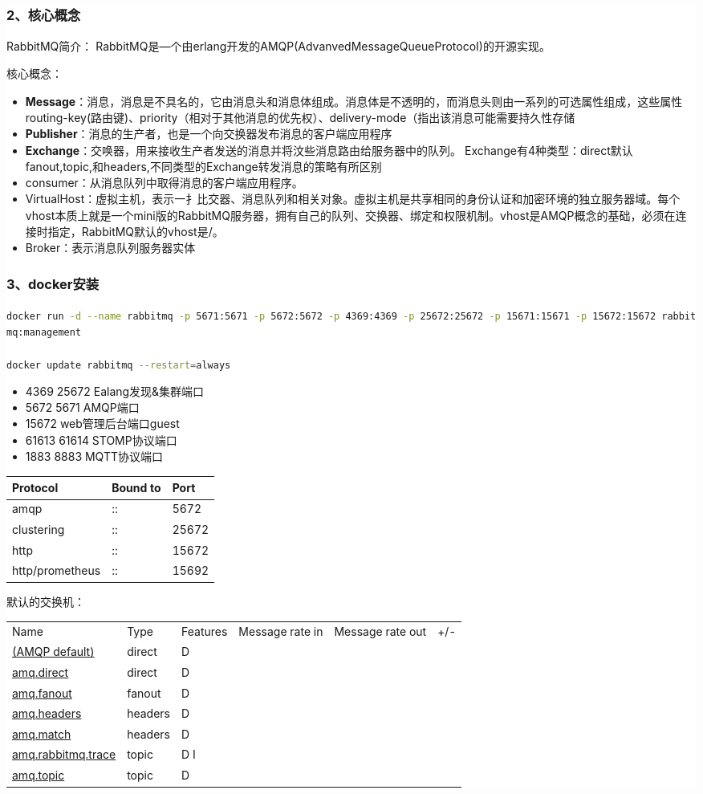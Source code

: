 ### 2、核心概念

RabbitMQ简介：
RabbitMQ是—个由erlang开发的AMQP(AdvanvedMessageQueueProtocoI)的开源实现。

核心概念：

- **Message**：消息，消息是不具名的，它由消息头和消息体组成。消息体是不透明的，而消息头则由一系列的可选属性组成，这些属性routing-key(路由键)、priority（相对于其他消息的优先权）、delivery-mode（指出该消息可能需要持久性存储
- **Publisher**：消息的生产者，也是一个向交换器发布消息的客户端应用程序
- **Exchange**：交唤器，用来接收生产者发送的消息并将汶些消息路由给服务器中的队列。
  Exchange有4种类型：direct默认fanout,topic,和headers,不同类型的Exchange转发消息的策略有所区别
- consumer：从消息队列中取得消息的客户端应用程序。
- VirtualHost：虚拟主机，表示一扌比交器、消息队列和相关对象。虚拟主机是共享相同的身份认证和加密环境的独立服务器域。每个vhost本质上就是一个mini版的RabbitMQ服务器，拥有自己的队列、交换器、绑定和权限机制。vhost是AMQP概念的基础，必须在连接时指定，RabbitMQ默认的vhost是/。
- Broker：表示消息队列服务器实体

### 3、docker安装

```bash
docker run -d --name rabbitmq -p 5671:5671 -p 5672:5672 -p 4369:4369 -p 25672:25672 -p 15671:15671 -p 15672:15672 rabbitmq:management

docker update rabbitmq --restart=always
```

- 4369 25672 Ealang发现&集群端口
- 5672 5671 AMQP端口
- 15672 web管理后台端口guest
- 61613 61614 STOMP协议端口
- 1883 8883 MQTT协议端口

| Protocol        | Bound to | Port  |
| :-------------- | :------- | :---- |
| amqp            | ::       | 5672  |
| clustering      | ::       | 25672 |
| http            | ::       | 15672 |
| http/prometheus | ::       | 15692 |

默认的交换机：

|                                                              |         |          |                 |                  |      |
| :----------------------------------------------------------- | :------ | :------- | :-------------- | :--------------- | :--- |
| Name                                                         | Type    | Features | Message rate in | Message rate out | +/-  |
| [(AMQP default)](http://192.168.56.10:15672/#/exchanges/%2F/amq.default) | direct  | D        |                 |                  |      |
| [amq.direct](http://192.168.56.10:15672/#/exchanges/%2F/amq.direct) | direct  | D        |                 |                  |      |
| [amq.fanout](http://192.168.56.10:15672/#/exchanges/%2F/amq.fanout) | fanout  | D        |                 |                  |      |
| [amq.headers](http://192.168.56.10:15672/#/exchanges/%2F/amq.headers) | headers | D        |                 |                  |      |
| [amq.match](http://192.168.56.10:15672/#/exchanges/%2F/amq.match) | headers | D        |                 |                  |      |
| [amq.rabbitmq.trace](http://192.168.56.10:15672/#/exchanges/%2F/amq.rabbitmq.trace) | topic   | D I      |                 |                  |      |
| [amq.topic](http://192.168.56.10:15672/#/exchanges/%2F/amq.topic) | topic   | D        |                 |                  |      |
